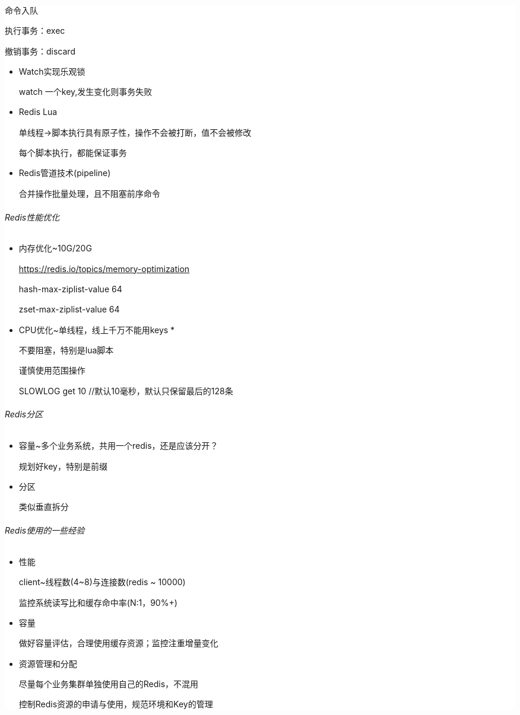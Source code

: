   命令入队

  执行事务：exec

  撤销事务：discard

- Watch实现乐观锁

  watch 一个key,发生变化则事务失败

- Redis Lua

  单线程->脚本执行具有原子性，操作不会被打断，值不会被修改

  每个脚本执行，都能保证事务

- Redis管道技术(pipeline)

  合并操作批量处理，且不阻塞前序命令

###### Redis性能优化

- 内存优化~10G/20G

  https://redis.io/topics/memory-optimization

  hash-max-ziplist-value 64

  zset-max-ziplist-value 64

- CPU优化~单线程，线上千万不能用keys *

  不要阻塞，特别是lua脚本

  谨慎使用范围操作

  SLOWLOG get 10 //默认10毫秒，默认只保留最后的128条

###### Redis分区

- 容量~多个业务系统，共用一个redis，还是应该分开？

  规划好key，特别是前缀

- 分区

  类似垂直拆分

###### Redis使用的一些经验

- 性能

  client~线程数(4~8)与连接数(redis ~ 10000)

  监控系统读写比和缓存命中率(N:1，90%+)

- 容量

  做好容量评估，合理使用缓存资源；监控注重增量变化

- 资源管理和分配

  尽量每个业务集群单独使用自己的Redis，不混用

  控制Redis资源的申请与使用，规范环境和Key的管理
